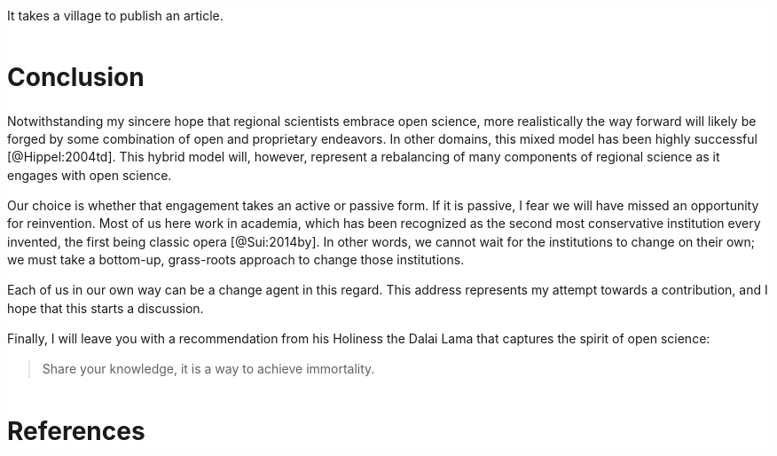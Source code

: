 It takes a village to publish an article.


# Conclusion
Notwithstanding my sincere hope that regional scientists embrace open science, more realistically the way forward will likely be forged by some combination of
open and proprietary endeavors.
In other domains, this mixed model has been highly successful [@Hippel:2004td].
This hybrid model will, however, represent a rebalancing of many components of regional science as it engages with open science.

Our choice is whether that engagement takes an active or passive form.
If it is passive, I fear we will have missed an opportunity for reinvention.
Most of us here work in academia, which has been recognized as the second most conservative institution every invented, the first being classic opera [@Sui:2014by].
In other words, we cannot wait for the institutions to change on their own; we must take
a bottom-up, grass-roots approach to change those institutions.

Each of us in our own way can be a change agent in this regard.
This address represents my attempt towards a contribution,  and I hope that this starts a discussion.

Finally, I will leave you with a recommendation from his Holiness the Dalai Lama that captures the spirit of open science:

> Share your knowledge, it is a way to achieve immortality.


# References




[^verba]: "Take nobody's word for it."
[^bohannon]:  Questions of selectivity bias in @Bohannon:2013kx have been raised since the sample included only open access journals and not journals published under the traditional model.
[^gelman]: For a running commentary of plagiarism in the social sciences see the blog of Andrew Gelman at http://andrewgelman.com.
[^sokal]: The namesake of the *Sokal affair* in which the author submitted a completely nonsensical manuscript entitled "Transgressing the Boundaries: Towards a Transformative Hermeneutics of Quantum Gravity" to the journal *Social Text*.  After the paper was published Sokal revealed the hoax.